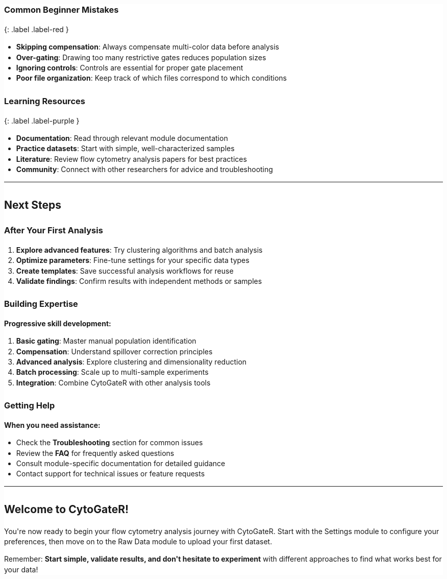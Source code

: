 ### Common Beginner Mistakes
{: .label .label-red }

- **Skipping compensation**: Always compensate multi-color data before analysis
- **Over-gating**: Drawing too many restrictive gates reduces population sizes
- **Ignoring controls**: Controls are essential for proper gate placement
- **Poor file organization**: Keep track of which files correspond to which conditions

### Learning Resources
{: .label .label-purple }

- **Documentation**: Read through relevant module documentation
- **Practice datasets**: Start with simple, well-characterized samples
- **Literature**: Review flow cytometry analysis papers for best practices
- **Community**: Connect with other researchers for advice and troubleshooting

---

## Next Steps

### After Your First Analysis

1. **Explore advanced features**: Try clustering algorithms and batch analysis
2. **Optimize parameters**: Fine-tune settings for your specific data types
3. **Create templates**: Save successful analysis workflows for reuse
4. **Validate findings**: Confirm results with independent methods or samples

### Building Expertise

**Progressive skill development:**
1. **Basic gating**: Master manual population identification
2. **Compensation**: Understand spillover correction principles
3. **Advanced analysis**: Explore clustering and dimensionality reduction
4. **Batch processing**: Scale up to multi-sample experiments
5. **Integration**: Combine CytoGateR with other analysis tools

### Getting Help

**When you need assistance:**
- Check the **Troubleshooting** section for common issues
- Review the **FAQ** for frequently asked questions
- Consult module-specific documentation for detailed guidance
- Contact support for technical issues or feature requests

---

## Welcome to CytoGateR!

You're now ready to begin your flow cytometry analysis journey with CytoGateR. Start with the Settings module to configure your preferences, then move on to the Raw Data module to upload your first dataset.

Remember: **Start simple, validate results, and don't hesitate to experiment** with different approaches to find what works best for your data!